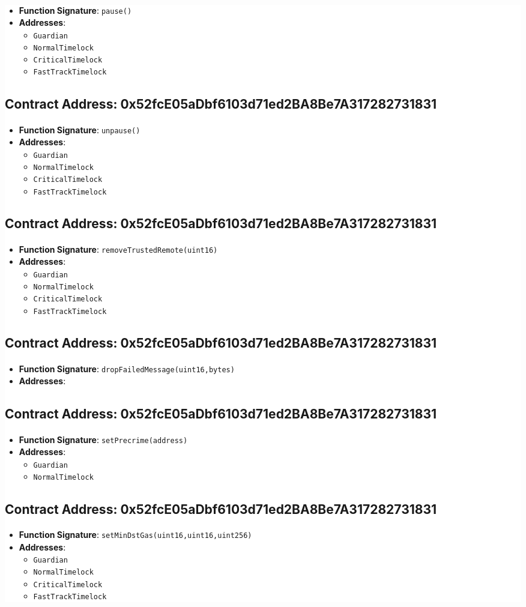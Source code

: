 - **Function Signature**: `pause()`
- **Addresses**:
  - `Guardian`
  - `NormalTimelock`
  - `CriticalTimelock`
  - `FastTrackTimelock`

## Contract Address: 0x52fcE05aDbf6103d71ed2BA8Be7A317282731831

- **Function Signature**: `unpause()`
- **Addresses**:
  - `Guardian`
  - `NormalTimelock`
  - `CriticalTimelock`
  - `FastTrackTimelock`

## Contract Address: 0x52fcE05aDbf6103d71ed2BA8Be7A317282731831

- **Function Signature**: `removeTrustedRemote(uint16)`
- **Addresses**:
  - `Guardian`
  - `NormalTimelock`
  - `CriticalTimelock`
  - `FastTrackTimelock`

## Contract Address: 0x52fcE05aDbf6103d71ed2BA8Be7A317282731831

- **Function Signature**: `dropFailedMessage(uint16,bytes)`
- **Addresses**:

## Contract Address: 0x52fcE05aDbf6103d71ed2BA8Be7A317282731831

- **Function Signature**: `setPrecrime(address)`
- **Addresses**:
  - `Guardian`
  - `NormalTimelock`

## Contract Address: 0x52fcE05aDbf6103d71ed2BA8Be7A317282731831

- **Function Signature**: `setMinDstGas(uint16,uint16,uint256)`
- **Addresses**:
  - `Guardian`
  - `NormalTimelock`
  - `CriticalTimelock`
  - `FastTrackTimelock`

